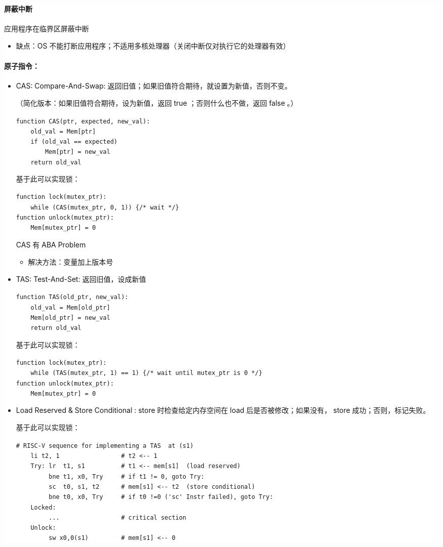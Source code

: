#### 屏蔽中断

应用程序在临界区屏蔽中断

- 缺点：OS 不能打断应用程序；不适用多核处理器（关闭中断仅对执行它的处理器有效）

#### 原子指令：

- CAS: Compare-And-Swap: 返回旧值；如果旧值符合期待，就设置为新值，否则不变。

    （简化版本：如果旧值符合期待，设为新值，返回 true ；否则什么也不做，返回 false 。）

    ```pseudocode
    function CAS(ptr, expected, new_val):
    	old_val = Mem[ptr]
    	if (old_val == expected)
    		Mem[ptr] = new_val
    	return old_val
    ```

    基于此可以实现锁：

    ```pseudocode
    function lock(mutex_ptr):
    	while (CAS(mutex_ptr, 0, 1)) {/* wait */}
    function unlock(mutex_ptr):
    	Mem[mutex_ptr] = 0
    ```

    CAS 有 ABA Problem

    - 解决方法：变量加上版本号

    

- TAS: Test-And-Set: 返回旧值，设成新值

    ```pseudocode
    function TAS(old_ptr, new_val):
    	old_val = Mem[old_ptr]
    	Mem[old_ptr] = new_val
    	return old_val
    ```

    基于此可以实现锁：

    ```pseudocode
    function lock(mutex_ptr):
    	while (TAS(mutex_ptr, 1) == 1) {/* wait until mutex_ptr is 0 */}
    function unlock(mutex_ptr):
    	Mem[mutex_ptr] = 0
    ```

    

- Load Reserved & Store Conditional : store 时检查给定内存空间在 load 后是否被修改；如果没有， store 成功；否则，标记失败。

    基于此可以实现锁：

    ```assembly
    # RISC-V sequence for implementing a TAS  at (s1)
        li t2, 1                 # t2 <-- 1
        Try: lr  t1, s1          # t1 <-- mem[s1]  (load reserved)
             bne t1, x0, Try     # if t1 != 0, goto Try:
             sc  t0, s1, t2      # mem[s1] <-- t2  (store conditional)
             bne t0, x0, Try     # if t0 !=0 ('sc' Instr failed), goto Try:
        Locked:
             ...                 # critical section
        Unlock:
             sw x0,0(s1)         # mem[s1] <-- 0
    ```
